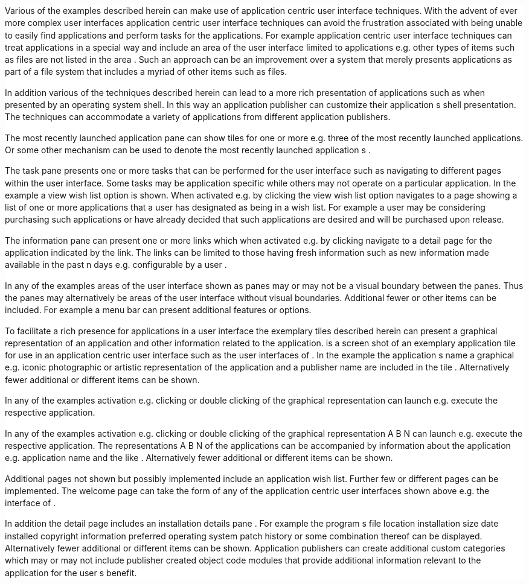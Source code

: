 Various of the examples described herein can make use of application centric user interface techniques. With the advent of ever more complex user interfaces application centric user interface techniques can avoid the frustration associated with being unable to easily find applications and perform tasks for the applications. For example application centric user interface techniques can treat applications in a special way and include an area of the user interface limited to applications e.g. other types of items such as files are not listed in the area . Such an approach can be an improvement over a system that merely presents applications as part of a file system that includes a myriad of other items such as files.

In addition various of the techniques described herein can lead to a more rich presentation of applications such as when presented by an operating system shell. In this way an application publisher can customize their application s shell presentation. The techniques can accommodate a variety of applications from different application publishers.

The most recently launched application pane can show tiles for one or more e.g. three of the most recently launched applications. Or some other mechanism can be used to denote the most recently launched application s .

The task pane presents one or more tasks that can be performed for the user interface such as navigating to different pages within the user interface. Some tasks may be application specific while others may not operate on a particular application. In the example a view wish list option is shown. When activated e.g. by clicking the view wish list option navigates to a page showing a list of one or more applications that a user has designated as being in a wish list. For example a user may be considering purchasing such applications or have already decided that such applications are desired and will be purchased upon release.

The information pane can present one or more links which when activated e.g. by clicking navigate to a detail page for the application indicated by the link. The links can be limited to those having fresh information such as new information made available in the past n days e.g. configurable by a user .

In any of the examples areas of the user interface shown as panes may or may not be a visual boundary between the panes. Thus the panes may alternatively be areas of the user interface without visual boundaries. Additional fewer or other items can be included. For example a menu bar can present additional features or options.

To facilitate a rich presence for applications in a user interface the exemplary tiles described herein can present a graphical representation of an application and other information related to the application. is a screen shot of an exemplary application tile for use in an application centric user interface such as the user interfaces of . In the example the application s name a graphical e.g. iconic photographic or artistic representation of the application and a publisher name are included in the tile . Alternatively fewer additional or different items can be shown.

In any of the examples activation e.g. clicking or double clicking of the graphical representation can launch e.g. execute the respective application.

In any of the examples activation e.g. clicking or double clicking of the graphical representation A B N can launch e.g. execute the respective application. The representations A B N of the applications can be accompanied by information about the application e.g. application name and the like . Alternatively fewer additional or different items can be shown.

Additional pages not shown but possibly implemented include an application wish list. Further few or different pages can be implemented. The welcome page can take the form of any of the application centric user interfaces shown above e.g. the interface of .

In addition the detail page includes an installation details pane . For example the program s file location installation size date installed copyright information preferred operating system patch history or some combination thereof can be displayed. Alternatively fewer additional or different items can be shown. Application publishers can create additional custom categories which may or may not include publisher created object code modules that provide additional information relevant to the application for the user s benefit.
